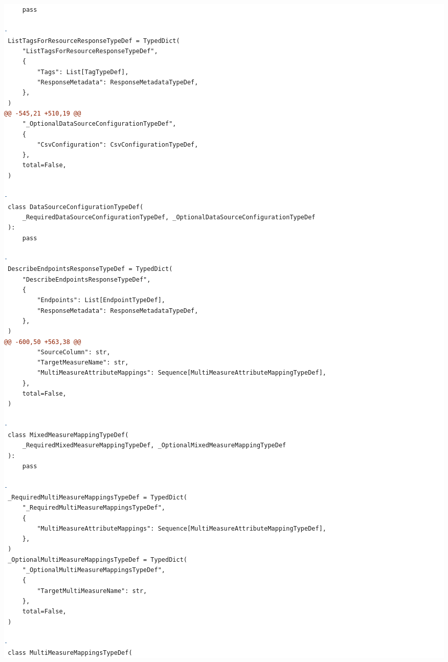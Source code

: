 ```diff
     pass
 
-
 ListTagsForResourceResponseTypeDef = TypedDict(
     "ListTagsForResourceResponseTypeDef",
     {
         "Tags": List[TagTypeDef],
         "ResponseMetadata": ResponseMetadataTypeDef,
     },
 )
@@ -545,21 +510,19 @@
     "_OptionalDataSourceConfigurationTypeDef",
     {
         "CsvConfiguration": CsvConfigurationTypeDef,
     },
     total=False,
 )
 
-
 class DataSourceConfigurationTypeDef(
     _RequiredDataSourceConfigurationTypeDef, _OptionalDataSourceConfigurationTypeDef
 ):
     pass
 
-
 DescribeEndpointsResponseTypeDef = TypedDict(
     "DescribeEndpointsResponseTypeDef",
     {
         "Endpoints": List[EndpointTypeDef],
         "ResponseMetadata": ResponseMetadataTypeDef,
     },
 )
@@ -600,50 +563,38 @@
         "SourceColumn": str,
         "TargetMeasureName": str,
         "MultiMeasureAttributeMappings": Sequence[MultiMeasureAttributeMappingTypeDef],
     },
     total=False,
 )
 
-
 class MixedMeasureMappingTypeDef(
     _RequiredMixedMeasureMappingTypeDef, _OptionalMixedMeasureMappingTypeDef
 ):
     pass
 
-
 _RequiredMultiMeasureMappingsTypeDef = TypedDict(
     "_RequiredMultiMeasureMappingsTypeDef",
     {
         "MultiMeasureAttributeMappings": Sequence[MultiMeasureAttributeMappingTypeDef],
     },
 )
 _OptionalMultiMeasureMappingsTypeDef = TypedDict(
     "_OptionalMultiMeasureMappingsTypeDef",
     {
         "TargetMultiMeasureName": str,
     },
     total=False,
 )
 
-
 class MultiMeasureMappingsTypeDef(
```